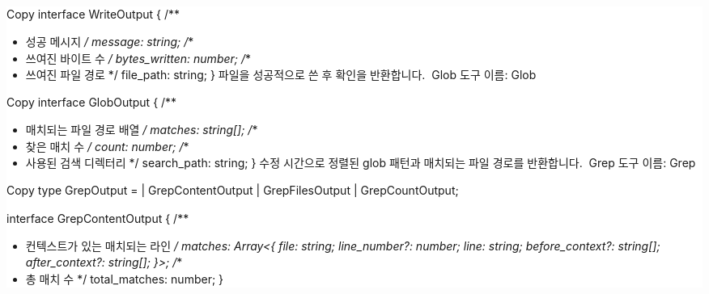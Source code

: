 Copy
interface WriteOutput {
  /**
   * 성공 메시지
   */
  message: string;
  /**
   * 쓰여진 바이트 수
   */
  bytes_written: number;
  /**
   * 쓰여진 파일 경로
   */
  file_path: string;
}
파일을 성공적으로 쓴 후 확인을 반환합니다.
​
Glob
도구 이름: Glob

Copy
interface GlobOutput {
  /**
   * 매치되는 파일 경로 배열
   */
  matches: string[];
  /**
   * 찾은 매치 수
   */
  count: number;
  /**
   * 사용된 검색 디렉터리
   */
  search_path: string;
}
수정 시간으로 정렬된 glob 패턴과 매치되는 파일 경로를 반환합니다.
​
Grep
도구 이름: Grep

Copy
type GrepOutput = 
  | GrepContentOutput
  | GrepFilesOutput
  | GrepCountOutput;

interface GrepContentOutput {
  /**
   * 컨텍스트가 있는 매치되는 라인
   */
  matches: Array<{
    file: string;
    line_number?: number;
    line: string;
    before_context?: string[];
    after_context?: string[];
  }>;
  /**
   * 총 매치 수
   */
  total_matches: number;
}
